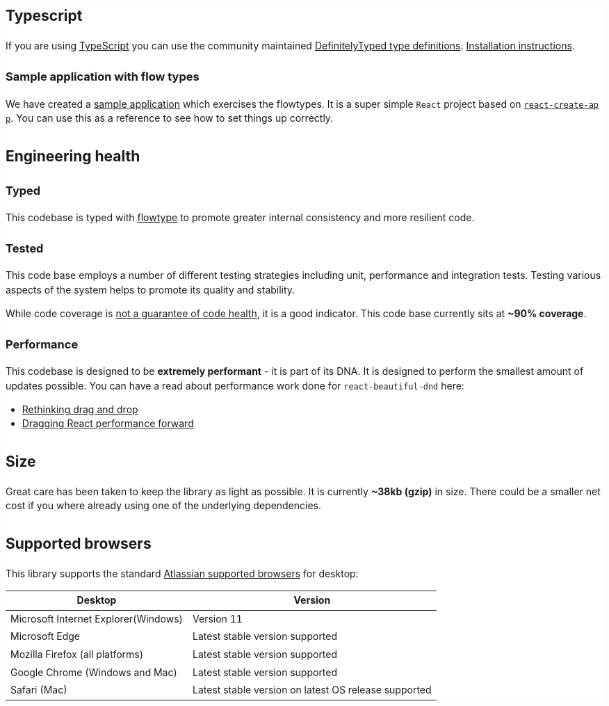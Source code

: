 ## Typescript

If you are using [TypeScript](https://www.typescriptlang.org/) you can use the community maintained [DefinitelyTyped type definitions](https://www.npmjs.com/package/@types/react-beautiful-dnd). [Installation instructions](http://definitelytyped.org/).

### Sample application with flow types

We have created a [sample application](https://github.com/alexreardon/react-beautiful-dnd-flow-example) which exercises the flowtypes. It is a super simple `React` project based on [`react-create-app`](https://github.com/facebookincubator/create-react-app). You can use this as a reference to see how to set things up correctly.

## Engineering health

### Typed

This codebase is typed with [flowtype](https://flow.org) to promote greater internal consistency and more resilient code.

### Tested

This code base employs a number of different testing strategies including unit, performance and integration tests. Testing various aspects of the system helps to promote its quality and stability.

While code coverage is [not a guarantee of code health](https://stackoverflow.com/a/90021/1374236), it is a good indicator. This code base currently sits at **~90% coverage**.

### Performance

This codebase is designed to be **extremely performant** - it is part of its DNA. It is designed to perform the smallest amount of updates possible. You can have a read about performance work done for `react-beautiful-dnd` here:

- [Rethinking drag and drop](https://medium.com/@alexandereardon/rethinking-drag-and-drop-d9f5770b4e6b)
- [Dragging React performance forward](https://medium.com/@alexandereardon/dragging-react-performance-forward-688b30d40a33)

## Size

Great care has been taken to keep the library as light as possible. It is currently **~38kb (gzip)** in size. There could be a smaller net cost if you where already using one of the underlying dependencies.

## Supported browsers

This library supports the standard [Atlassian supported browsers](https://confluence.atlassian.com/cloud/supported-browsers-744721663.html) for desktop:

| Desktop                             | Version                                              |
|-------------------------------------|------------------------------------------------------|
| Microsoft Internet Explorer(Windows)| Version 11                                           |
| Microsoft Edge                      | Latest stable version supported                      |
| Mozilla Firefox (all platforms)     | Latest stable version supported                      |
| Google Chrome (Windows and Mac)     | Latest stable version supported                      |
| Safari (Mac)                        | Latest stable version on latest OS release supported |
